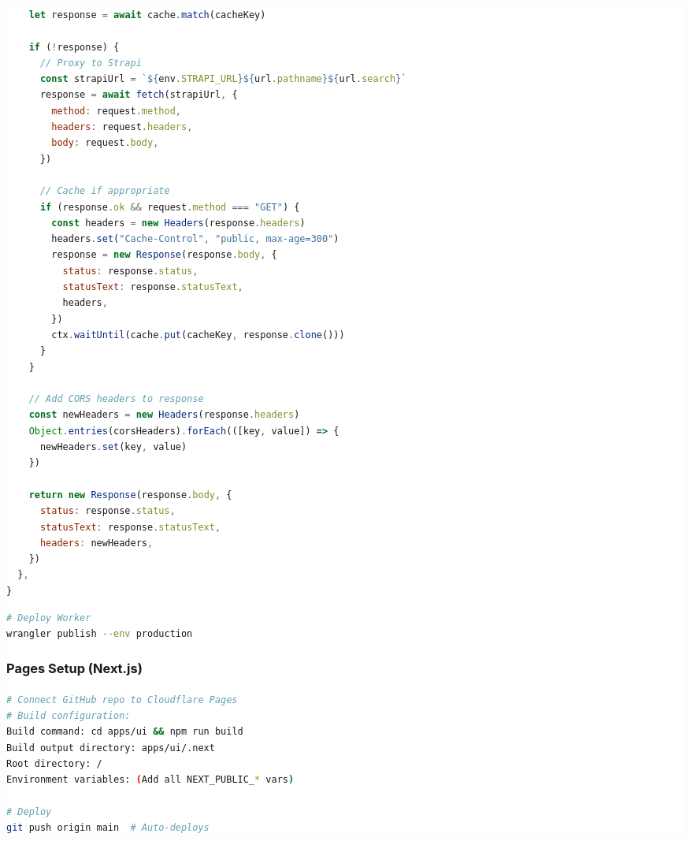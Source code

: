 ```javascript
    let response = await cache.match(cacheKey)

    if (!response) {
      // Proxy to Strapi
      const strapiUrl = `${env.STRAPI_URL}${url.pathname}${url.search}`
      response = await fetch(strapiUrl, {
        method: request.method,
        headers: request.headers,
        body: request.body,
      })

      // Cache if appropriate
      if (response.ok && request.method === "GET") {
        const headers = new Headers(response.headers)
        headers.set("Cache-Control", "public, max-age=300")
        response = new Response(response.body, {
          status: response.status,
          statusText: response.statusText,
          headers,
        })
        ctx.waitUntil(cache.put(cacheKey, response.clone()))
      }
    }

    // Add CORS headers to response
    const newHeaders = new Headers(response.headers)
    Object.entries(corsHeaders).forEach(([key, value]) => {
      newHeaders.set(key, value)
    })

    return new Response(response.body, {
      status: response.status,
      statusText: response.statusText,
      headers: newHeaders,
    })
  },
}
```

```bash
# Deploy Worker
wrangler publish --env production
```

### Pages Setup (Next.js)

```bash
# Connect GitHub repo to Cloudflare Pages
# Build configuration:
Build command: cd apps/ui && npm run build
Build output directory: apps/ui/.next
Root directory: /
Environment variables: (Add all NEXT_PUBLIC_* vars)

# Deploy
git push origin main  # Auto-deploys
```
